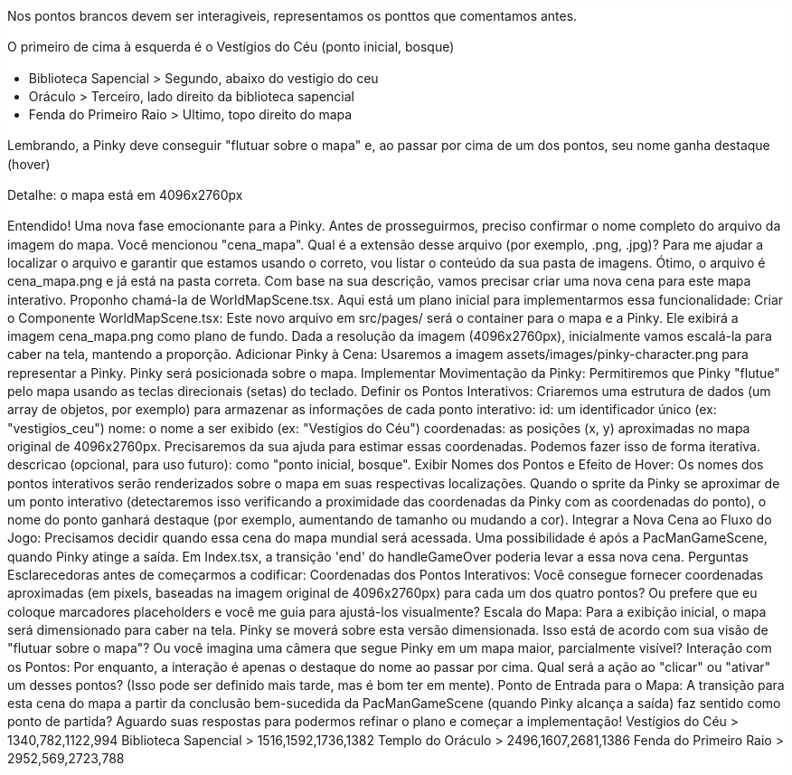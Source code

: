 Nos pontos brancos devem ser interagiveis, representamos os ponttos que comentamos antes.

O primeiro de cima à esquerda é o Vestígios do Céu (ponto inicial, bosque)

- Biblioteca Sapencial > Segundo, abaixo do vestigio do ceu
- Oráculo > Terceiro, lado direito da biblioteca sapencial
- Fenda do Primeiro Raio > Ultimo, topo direito do mapa

Lembrando, a Pinky deve conseguir "flutuar sobre o mapa" e, ao passar por cima de um dos pontos, seu nome ganha destaque (hover)

Detalhe: o mapa está em 4096x2760px

Entendido! Uma nova fase emocionante para a Pinky.
Antes de prosseguirmos, preciso confirmar o nome completo do arquivo da imagem do mapa. Você mencionou "cena_mapa". Qual é a extensão desse arquivo (por exemplo, .png, .jpg)?
Para me ajudar a localizar o arquivo e garantir que estamos usando o correto, vou listar o conteúdo da sua pasta de imagens.
Ótimo, o arquivo é cena_mapa.png e já está na pasta correta.
Com base na sua descrição, vamos precisar criar uma nova cena para este mapa interativo. Proponho chamá-la de WorldMapScene.tsx.
Aqui está um plano inicial para implementarmos essa funcionalidade:
Criar o Componente WorldMapScene.tsx:
Este novo arquivo em src/pages/ será o container para o mapa e a Pinky.
Ele exibirá a imagem cena_mapa.png como plano de fundo. Dada a resolução da imagem (4096x2760px), inicialmente vamos escalá-la para caber na tela, mantendo a proporção.
Adicionar Pinky à Cena:
Usaremos a imagem assets/images/pinky-character.png para representar a Pinky.
Pinky será posicionada sobre o mapa.
Implementar Movimentação da Pinky:
Permitiremos que Pinky "flutue" pelo mapa usando as teclas direcionais (setas) do teclado.
Definir os Pontos Interativos:
Criaremos uma estrutura de dados (um array de objetos, por exemplo) para armazenar as informações de cada ponto interativo:
id: um identificador único (ex: "vestigios_ceu")
nome: o nome a ser exibido (ex: "Vestígios do Céu")
coordenadas: as posições (x, y) aproximadas no mapa original de 4096x2760px. Precisaremos da sua ajuda para estimar essas coordenadas. Podemos fazer isso de forma iterativa.
descricao (opcional, para uso futuro): como "ponto inicial, bosque".
Exibir Nomes dos Pontos e Efeito de Hover:
Os nomes dos pontos interativos serão renderizados sobre o mapa em suas respectivas localizações.
Quando o sprite da Pinky se aproximar de um ponto interativo (detectaremos isso verificando a proximidade das coordenadas da Pinky com as coordenadas do ponto), o nome do ponto ganhará destaque (por exemplo, aumentando de tamanho ou mudando a cor).
Integrar a Nova Cena ao Fluxo do Jogo:
Precisamos decidir quando essa cena do mapa mundial será acessada. Uma possibilidade é após a PacManGameScene, quando Pinky atinge a saída. Em Index.tsx, a transição 'end' do handleGameOver poderia levar a essa nova cena.
Perguntas Esclarecedoras antes de começarmos a codificar:
Coordenadas dos Pontos Interativos: Você consegue fornecer coordenadas aproximadas (em pixels, baseadas na imagem original de 4096x2760px) para cada um dos quatro pontos? Ou prefere que eu coloque marcadores placeholders e você me guia para ajustá-los visualmente?
Escala do Mapa: Para a exibição inicial, o mapa será dimensionado para caber na tela. Pinky se moverá sobre esta versão dimensionada. Isso está de acordo com sua visão de "flutuar sobre o mapa"? Ou você imagina uma câmera que segue Pinky em um mapa maior, parcialmente visível?
Interação com os Pontos: Por enquanto, a interação é apenas o destaque do nome ao passar por cima. Qual será a ação ao "clicar" ou "ativar" um desses pontos? (Isso pode ser definido mais tarde, mas é bom ter em mente).
Ponto de Entrada para o Mapa: A transição para esta cena do mapa a partir da conclusão bem-sucedida da PacManGameScene (quando Pinky alcança a saída) faz sentido como ponto de partida?
Aguardo suas respostas para podermos refinar o plano e começar a implementação!
Vestígios do Céu > 1340,782,1122,994
Biblioteca Sapencial > 1516,1592,1736,1382
Templo do Oráculo > 2496,1607,2681,1386
Fenda do Primeiro Raio > 2952,569,2723,788
